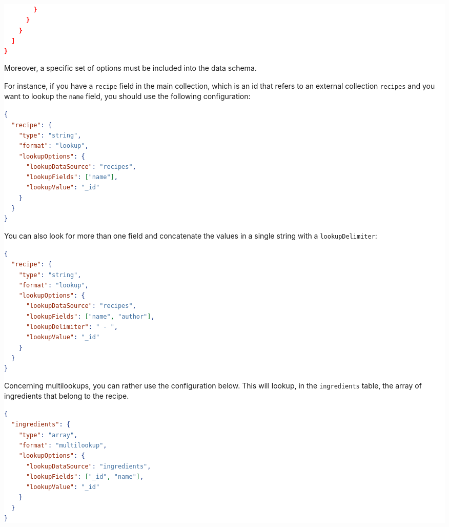 ```json
        }
      }
    }
  ]
}
```

Moreover, a specific set of options must be included into the data schema.  

For instance, if you have a `recipe` field in the main collection, which is an id that refers to an external collection `recipes` and you want to lookup the `name` field, you should use the following configuration:

```json
{
  "recipe": {
    "type": "string",
    "format": "lookup",
    "lookupOptions": {
      "lookupDataSource": "recipes",
      "lookupFields": ["name"],
      "lookupValue": "_id"
    }
  }
}
```

You can also look for more than one field and concatenate the values in a single string with a `lookupDelimiter`:

```json
{
  "recipe": {
    "type": "string",
    "format": "lookup",
    "lookupOptions": {
      "lookupDataSource": "recipes",
      "lookupFields": ["name", "author"],
      "lookupDelimiter": " - ",
      "lookupValue": "_id"
    }
  }
}
```

Concerning multilookups, you can rather use the configuration below. This will lookup, in the `ingredients` table, the array of ingredients that belong to the recipe.

```json
{
  "ingredients": {
    "type": "array",
    "format": "multilookup",
    "lookupOptions": {
      "lookupDataSource": "ingredients",
      "lookupFields": ["_id", "name"],
      "lookupValue": "_id"
    }
  }
}
```


[leaflet]: https://leafletjs.com/
[csp]: https://developer.mozilla.org/en-US/docs/Web/HTTP/CSP
[micro-lc]: https://micro-lc.io/docs
[microlc-custom-headers]: https://micro-lc.io/add-ons/backend/middleware/#headers
[controlled components]: https://reactjs.org/docs/forms.html#controlled-components
[JSON-schema]: https://json-schema.org/specification.html
[JSON-schema-7]: https://json-schema.org/understanding-json-schema/reference/type.html
[dayjs]: https://day.js.org/
[parsing/formatting syntax]: https://day.js.org/docs/en/parse/string-format
[mia-platform-crud-service]: /runtime_suite/crud-service/10_overview_and_usage.md
[writable-views]: /runtime_suite/crud-service/50_writable_views.md
[localized-text]: /microfrontend-composer/back-kit/40_core_concepts.md#localization-and-i18n
[nformat]: /microfrontend-composer/back-kit/40_core_concepts.md#nformat
[filters]: /microfrontend-composer/back-kit/40_core_concepts.md#filters
[link]: /microfrontend-composer/back-kit/40_core_concepts.md#links
[crud-client]: /microfrontend-composer/back-kit/60_components/100_crud_client.md
[bk-dynamic-form-modal]: /microfrontend-composer/back-kit/60_components/210_dynamic_form_modal.md
[bk-dynamic-form-drawer]: /microfrontend-composer/back-kit/60_components/200_dynamic_form_drawer.md
[bk-form-modal]: /microfrontend-composer/back-kit/60_components/350_form_modal.md
[bk-crud-lookup-client]: /microfrontend-composer/back-kit/60_components/170_crud_lookup_client.md
[bk-form-drawer]: /microfrontend-composer/back-kit/60_components/340_form_drawer.md
[bk-table]: /microfrontend-composer/back-kit/60_components/520_table.md
[bk-filter-drawer]: /microfrontend-composer/back-kit/60_components/300_filter_drawer.md
[add-filter]: /microfrontend-composer/back-kit/70_events.md#add-filter
[available-operators]: /microfrontend-composer/back-kit/70_events.md#add-filter
[display-data]: /microfrontend-composer/back-kit/70_events.md#display-data
[lookups-from-views]: /microfrontend-composer/back-kit/80_examples/40_lookups.md
[nested-data]: /microfrontend-composer/back-kit/80_examples/20_nested_data.md